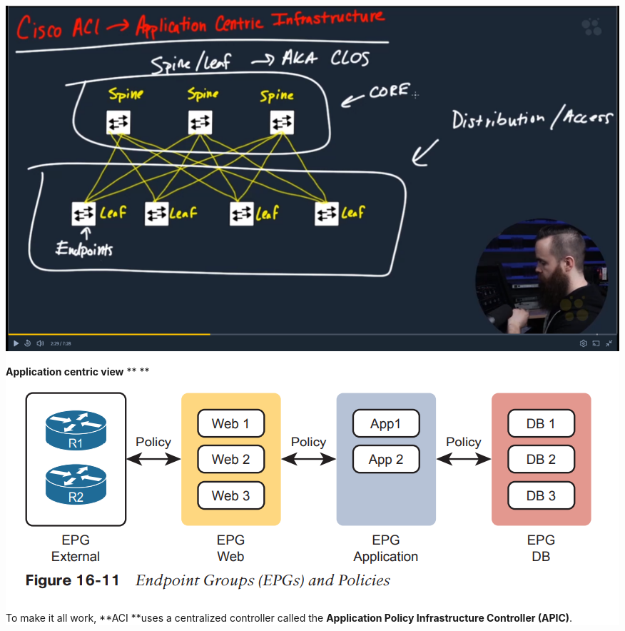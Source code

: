 
![image.png](../_resources/2be4cb152de07e4f0351b58ecc8d4359.png)

**Application centric view**
**
**
![image.png](../_resources/7689751c1353a7c3f71a2db0c765e870.png)

To make it all work, **ACI **uses a centralized controller called the **Application Policy Infrastructure Controller (APIC)**.
